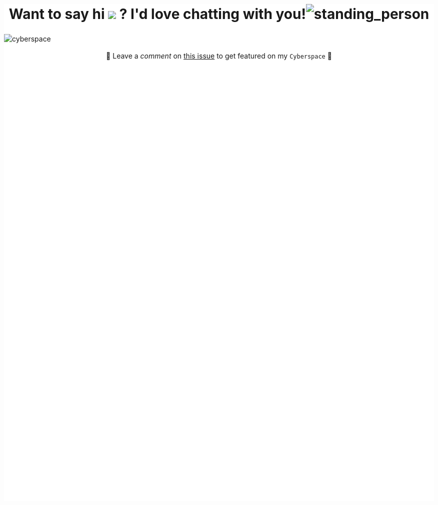 <h1 align="center">Want to say hi <img src="https://media.giphy.com/media/hvRJCLFzcasrR4ia7z/giphy.gif" width="35px"> ? I'd love chatting with you!<img class="emoji" alt="standing_person" height="40" width="40" src="https://github.githubassets.com/images/icons/emoji/unicode/1f9cd.png"></h1>

<img src="https://meehawk.vercel.app/api?_vercel_no_cache=1" alt="cyberspace" width="100%" />

<p align="center">
    👾 Leave a <em>comment</em> on <a href="https://github.com/meehawk/meehawk/issues/3">this issue</a> to get featured on my <code>Cyberspace</code> 👾
</p>

<img src="./banner.svg" width="100%" alt="television" />
